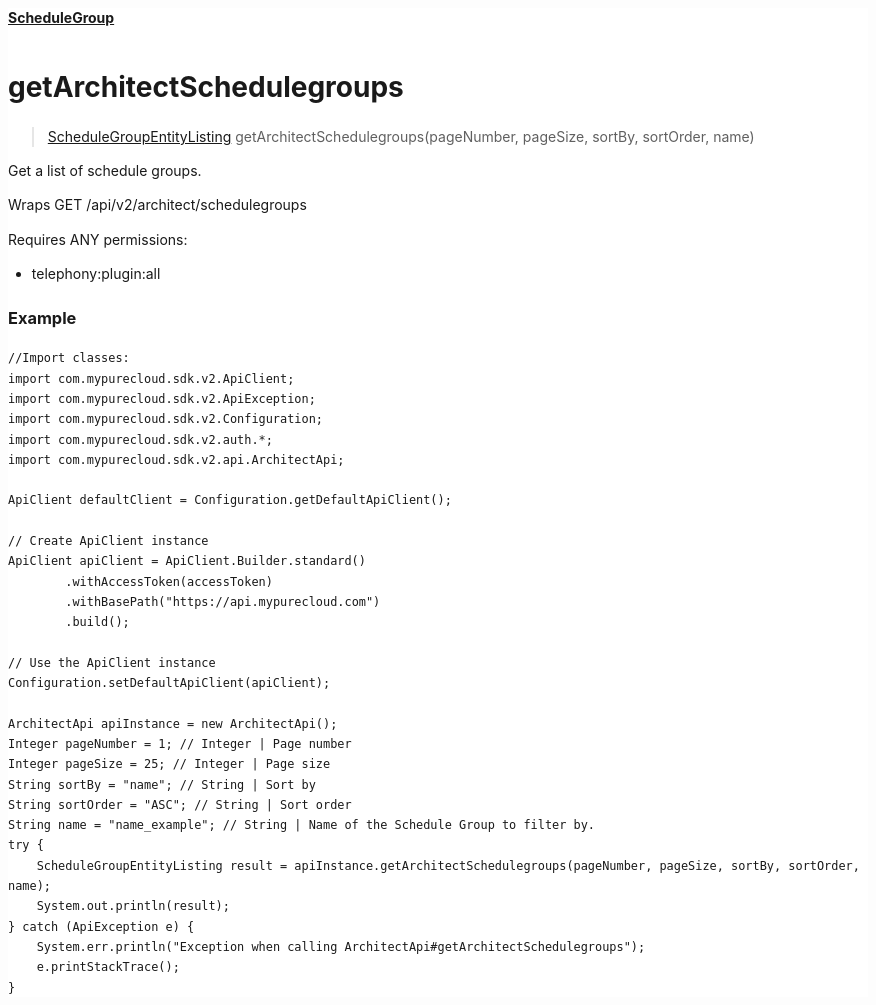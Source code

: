 [**ScheduleGroup**](ScheduleGroup.html)

<a name="getArchitectSchedulegroups"></a>

# **getArchitectSchedulegroups**



> [ScheduleGroupEntityListing](ScheduleGroupEntityListing.html) getArchitectSchedulegroups(pageNumber, pageSize, sortBy, sortOrder, name)

Get a list of schedule groups.



Wraps GET /api/v2/architect/schedulegroups  

Requires ANY permissions: 

* telephony:plugin:all

### Example

```{"language":"java"}
//Import classes:
import com.mypurecloud.sdk.v2.ApiClient;
import com.mypurecloud.sdk.v2.ApiException;
import com.mypurecloud.sdk.v2.Configuration;
import com.mypurecloud.sdk.v2.auth.*;
import com.mypurecloud.sdk.v2.api.ArchitectApi;

ApiClient defaultClient = Configuration.getDefaultApiClient();

// Create ApiClient instance
ApiClient apiClient = ApiClient.Builder.standard()
		.withAccessToken(accessToken)
		.withBasePath("https://api.mypurecloud.com")
		.build();

// Use the ApiClient instance
Configuration.setDefaultApiClient(apiClient);

ArchitectApi apiInstance = new ArchitectApi();
Integer pageNumber = 1; // Integer | Page number
Integer pageSize = 25; // Integer | Page size
String sortBy = "name"; // String | Sort by
String sortOrder = "ASC"; // String | Sort order
String name = "name_example"; // String | Name of the Schedule Group to filter by.
try {
    ScheduleGroupEntityListing result = apiInstance.getArchitectSchedulegroups(pageNumber, pageSize, sortBy, sortOrder, name);
    System.out.println(result);
} catch (ApiException e) {
    System.err.println("Exception when calling ArchitectApi#getArchitectSchedulegroups");
    e.printStackTrace();
}
```
